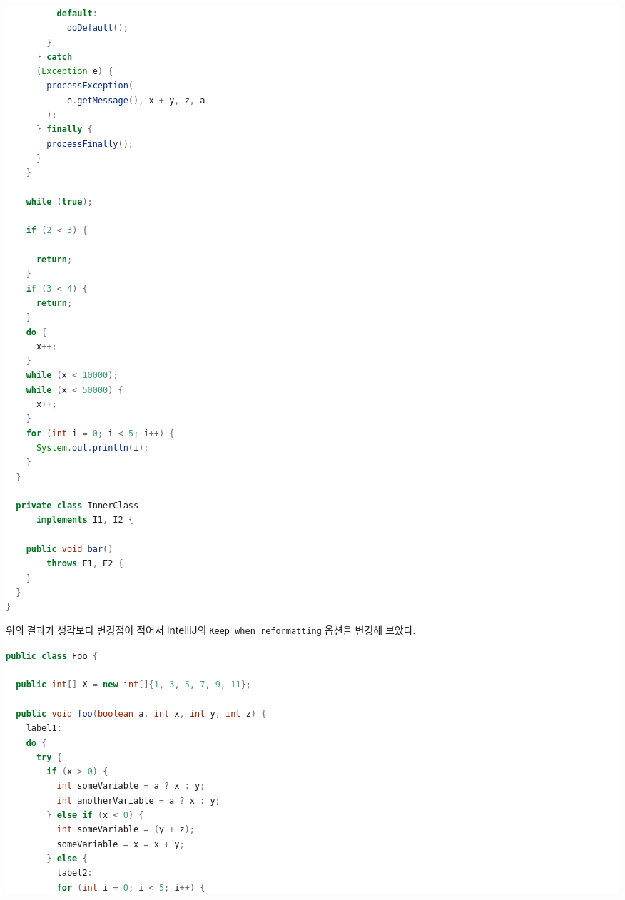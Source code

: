 ```java
          default:
            doDefault();
        }
      } catch
      (Exception e) {
        processException(
            e.getMessage(), x + y, z, a
        );
      } finally {
        processFinally();
      }
    }

    while (true);

    if (2 < 3) {

      return;
    }
    if (3 < 4) {
      return;
    }
    do {
      x++;
    }
    while (x < 10000);
    while (x < 50000) {
      x++;
    }
    for (int i = 0; i < 5; i++) {
      System.out.println(i);
    }
  }

  private class InnerClass
      implements I1, I2 {

    public void bar()
        throws E1, E2 {
    }
  }
}
```

위의 결과가 생각보다 변경점이 적어서 IntelliJ의 `Keep when reformatting` 옵션을 변경해 보았다.

```java
public class Foo {

  public int[] X = new int[]{1, 3, 5, 7, 9, 11};

  public void foo(boolean a, int x, int y, int z) {
    label1:
    do {
      try {
        if (x > 0) {
          int someVariable = a ? x : y;
          int anotherVariable = a ? x : y;
        } else if (x < 0) {
          int someVariable = (y + z);
          someVariable = x = x + y;
        } else {
          label2:
          for (int i = 0; i < 5; i++) {
```